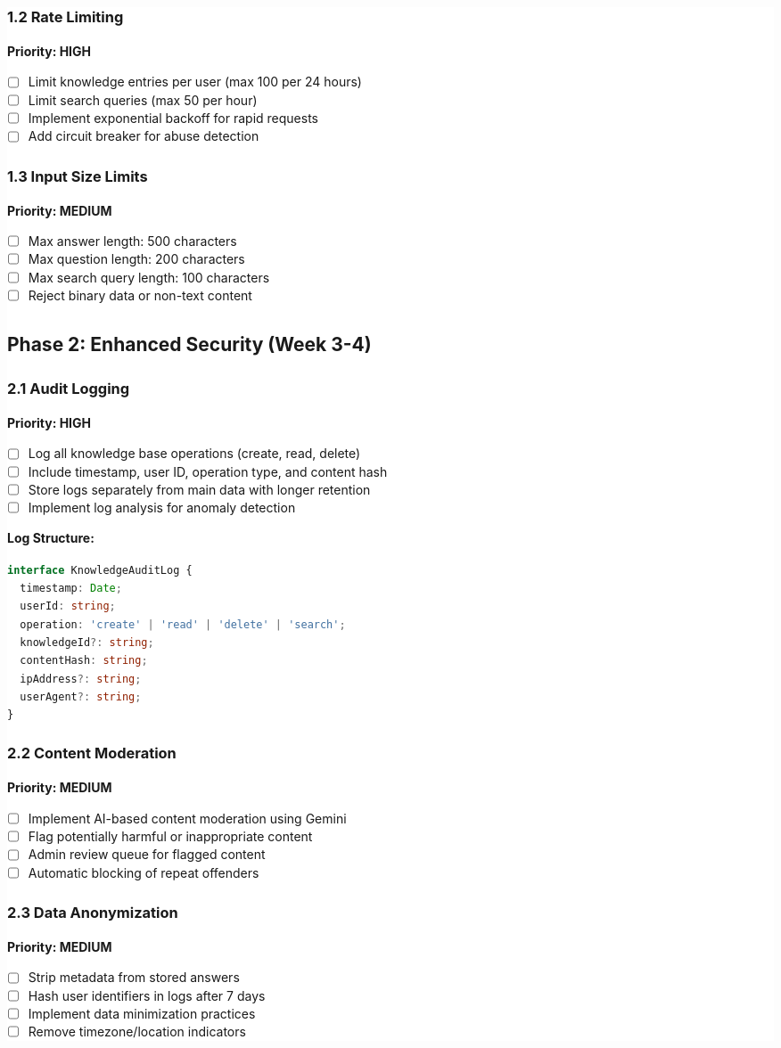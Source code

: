 ### 1.2 Rate Limiting
**Priority: HIGH**
- [ ] Limit knowledge entries per user (max 100 per 24 hours)
- [ ] Limit search queries (max 50 per hour)
- [ ] Implement exponential backoff for rapid requests
- [ ] Add circuit breaker for abuse detection

### 1.3 Input Size Limits
**Priority: MEDIUM**
- [ ] Max answer length: 500 characters
- [ ] Max question length: 200 characters
- [ ] Max search query length: 100 characters
- [ ] Reject binary data or non-text content

## Phase 2: Enhanced Security (Week 3-4)

### 2.1 Audit Logging
**Priority: HIGH**
- [ ] Log all knowledge base operations (create, read, delete)
- [ ] Include timestamp, user ID, operation type, and content hash
- [ ] Store logs separately from main data with longer retention
- [ ] Implement log analysis for anomaly detection

**Log Structure:**
```typescript
interface KnowledgeAuditLog {
  timestamp: Date;
  userId: string;
  operation: 'create' | 'read' | 'delete' | 'search';
  knowledgeId?: string;
  contentHash: string;
  ipAddress?: string;
  userAgent?: string;
}
```

### 2.2 Content Moderation
**Priority: MEDIUM**
- [ ] Implement AI-based content moderation using Gemini
- [ ] Flag potentially harmful or inappropriate content
- [ ] Admin review queue for flagged content
- [ ] Automatic blocking of repeat offenders

### 2.3 Data Anonymization
**Priority: MEDIUM**
- [ ] Strip metadata from stored answers
- [ ] Hash user identifiers in logs after 7 days
- [ ] Implement data minimization practices
- [ ] Remove timezone/location indicators
